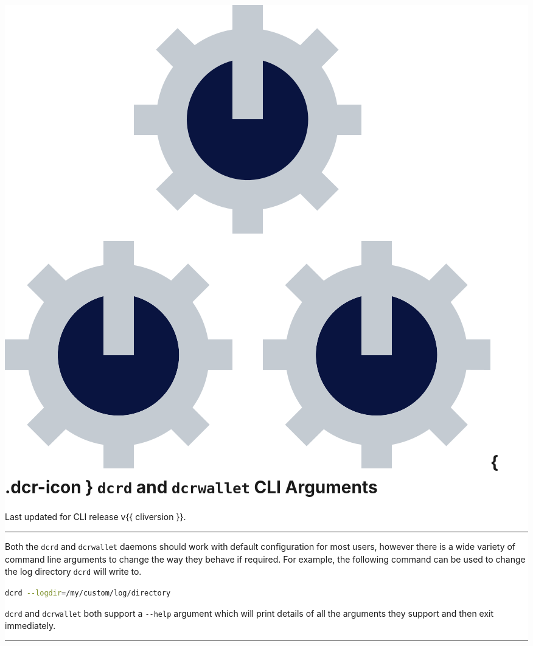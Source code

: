 # ![](../../img/dcr-icons/Options2.svg){ .dcr-icon } `dcrd` and `dcrwallet` CLI Arguments

Last updated for CLI release v{{ cliversion }}.

---

Both the `dcrd` and `dcrwallet` daemons should work with default configuration for most users, however there is a wide variety of command line arguments to change the way they behave if required. For example, the following command can be used to change the log directory `dcrd` will write to.

```bash
dcrd --logdir=/my/custom/log/directory
```

`dcrd` and `dcrwallet` both support a `--help` argument which will print details of all the arguments they support and then exit immediately.

---